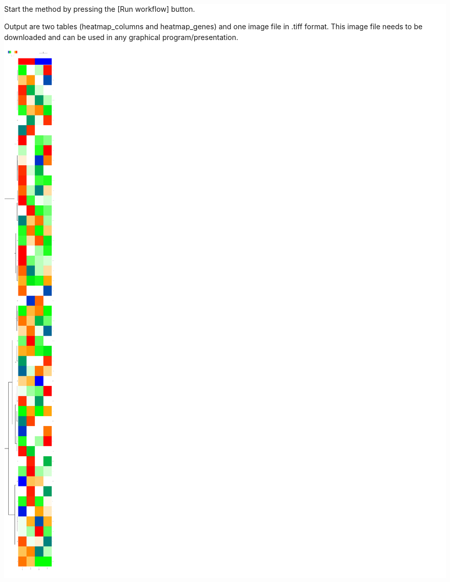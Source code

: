 Start the method by pressing the [Run workflow] button.

Output are two tables (heatmap_columns and heatmap_genes) and one image file in
.tiff format. This image file needs to be downloaded and can be used in any
graphical program/presentation.

![](media/6f1d8050b52218f11a4eeeb66bec01e2.png)
